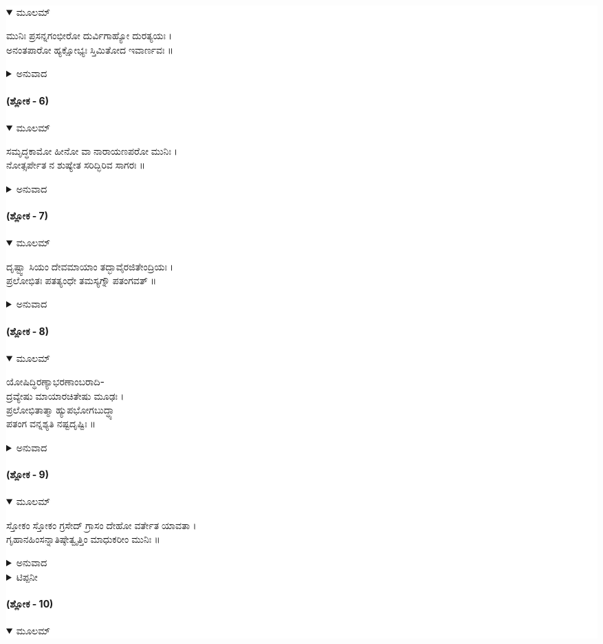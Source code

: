 
<details open><summary>ಮೂಲಮ್</summary>

ಮುನಿಃ ಪ್ರಸನ್ನಗಂಭೀರೋ ದುರ್ವಿಗಾಹ್ಯೋ ದುರತ್ಯಯಃ ।  
ಅನಂತಪಾರೋ ಹ್ಯಕ್ಷೋಭ್ಯಃ ಸ್ತಿಮಿತೋದ ಇವಾರ್ಣವಃ ॥
</details>

<details><summary>ಅನುವಾದ</summary></details>

#### (ಶ್ಲೋಕ - 6)


<details open><summary>ಮೂಲಮ್</summary>

ಸಮೃದ್ಧಕಾಮೋ ಹೀನೋ ವಾ ನಾರಾಯಣಪರೋ ಮುನಿಃ ।  
ನೋತ್ಸರ್ಪೇತ ನ ಶುಷ್ಯೇತ ಸರಿದ್ಭಿರಿವ ಸಾಗರಃ ॥
</details>

<details><summary>ಅನುವಾದ</summary></details>

#### (ಶ್ಲೋಕ - 7)


<details open><summary>ಮೂಲಮ್</summary>

ದೃಷ್ಟ್ವಾ ಸಿಯಂ ದೇವಮಾಯಾಂ ತದ್ಭಾವೈರಜಿತೇಂದ್ರಿಯಃ ।  
ಪ್ರಲೋಭಿತಃ ಪತತ್ಯಂಧೇ ತಮಸ್ಯಗ್ನೌ ಪತಂಗವತ್ ॥
</details>

<details><summary>ಅನುವಾದ</summary></details>

#### (ಶ್ಲೋಕ - 8)


<details open><summary>ಮೂಲಮ್</summary>

ಯೋಷಿದ್ಧಿರಣ್ಯಾಭರಣಾಂಬರಾದಿ-  
ದ್ರವ್ಯೇಷು ಮಾಯಾರಚಿತೇಷು ಮೂಢಃ ।  
ಪ್ರಲೋಭಿತಾತ್ಮಾ ಹ್ಯುಪಭೋಗಬುದ್ಧ್ಯಾ  
ಪತಂಗ ವನ್ನಶ್ಯತಿ ನಷ್ಟದೃಷ್ಟಿಃ  ॥
</details>

<details><summary>ಅನುವಾದ</summary></details>

#### (ಶ್ಲೋಕ - 9)


<details open><summary>ಮೂಲಮ್</summary>

ಸ್ತೋಕಂ ಸ್ತೋಕಂ ಗ್ರಸೇದ್ ಗ್ರಾಸಂ ದೇಹೋ ವರ್ತೇತ ಯಾವತಾ ।  
ಗೃಹಾನಹಿಂಸನ್ನಾತಿಷ್ಠೇತ್ವೃತ್ತಿಂ ಮಾಧುಕರೀಂ ಮುನಿಃ ॥
</details>

<details><summary>ಅನುವಾದ</summary></details>

<details><summary>ಟಿಪ್ಪನೀ</summary></details>

#### (ಶ್ಲೋಕ - 10)


<details open><summary>ಮೂಲಮ್</summary>
